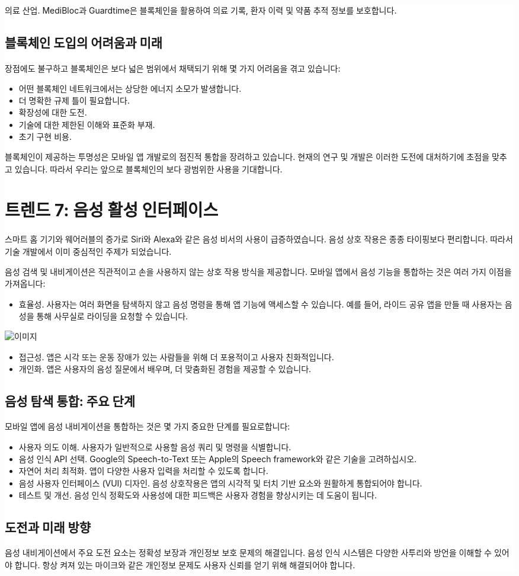 <div class="content-ad"></div>

의료 산업. MediBloc과 Guardtime은 블록체인을 활용하여 의료 기록, 환자 이력 및 약품 추적 정보를 보호합니다.

## 블록체인 도입의 어려움과 미래

장점에도 불구하고 블록체인은 보다 넓은 범위에서 채택되기 위해 몇 가지 어려움을 겪고 있습니다:

- 어떤 블록체인 네트워크에서는 상당한 에너지 소모가 발생합니다.
- 더 명확한 규제 틀이 필요합니다.
- 확장성에 대한 도전.
- 기술에 대한 제한된 이해와 표준화 부재.
- 초기 구현 비용.

<div class="content-ad"></div>

블록체인이 제공하는 투명성은 모바일 앱 개발로의 점진적 통합을 장려하고 있습니다. 현재의 연구 및 개발은 이러한 도전에 대처하기에 초점을 맞추고 있습니다. 따라서 우리는 앞으로 블록체인의 보다 광범위한 사용을 기대합니다.

# 트렌드 7: 음성 활성 인터페이스

스마트 홈 기기와 웨어러블의 증가로 Siri와 Alexa와 같은 음성 비서의 사용이 급증하였습니다. 음성 상호 작용은 종종 타이핑보다 편리합니다. 따라서 기술 개발에서 이미 중심적인 주제가 되었습니다.

음성 검색 및 내비게이션은 직관적이고 손을 사용하지 않는 상호 작용 방식을 제공합니다. 모바일 앱에서 음성 기능을 통합하는 것은 여러 가지 이점을 가져옵니다:

<div class="content-ad"></div>

- 효율성. 사용자는 여러 화면을 탐색하지 않고 음성 명령을 통해 앱 기능에 액세스할 수 있습니다. 예를 들어, 라이드 공유 앱을 만들 때 사용자는 음성을 통해 사무실로 라이딩을 요청할 수 있습니다.

![이미지](/assets/img/2024-05-18-2024TheNextWaveinMobileAppDevelopmentTrends_13.png)

- 접근성. 앱은 시각 또는 운동 장애가 있는 사람들을 위해 더 포용적이고 사용자 친화적입니다.
- 개인화. 앱은 사용자의 음성 질문에서 배우며, 더 맞춤화된 경험을 제공할 수 있습니다.

## 음성 탐색 통합: 주요 단계

<div class="content-ad"></div>

모바일 앱에 음성 내비게이션을 통합하는 것은 몇 가지 중요한 단계를 필요로합니다:

- 사용자 의도 이해. 사용자가 일반적으로 사용할 음성 쿼리 및 명령을 식별합니다.
- 음성 인식 API 선택. Google의 Speech-to-Text 또는 Apple의 Speech framework와 같은 기술을 고려하십시오.
- 자연어 처리 최적화. 앱이 다양한 사용자 입력을 처리할 수 있도록 합니다.
- 음성 사용자 인터페이스 (VUI) 디자인. 음성 상호작용은 앱의 시각적 및 터치 기반 요소와 원활하게 통합되어야 합니다.
- 테스트 및 개선. 음성 인식 정확도와 사용성에 대한 피드백은 사용자 경험을 향상시키는 데 도움이 됩니다.

## 도전과 미래 방향

음성 내비게이션에서 주요 도전 요소는 정확성 보장과 개인정보 보호 문제의 해결입니다. 음성 인식 시스템은 다양한 사투리와 방언을 이해할 수 있어야 합니다. 항상 켜져 있는 마이크와 같은 개인정보 문제도 사용자 신뢰를 얻기 위해 해결되어야 합니다.

<div class="content-ad"></div>
